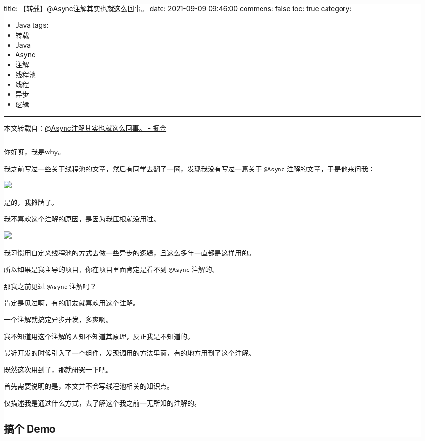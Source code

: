 title: 【转载】@Async注解其实也就这么回事。
date: 2021-09-09 09:46:00
commens: false
toc: true
category:
 - Java
tags:
 - 转载
 - Java
 - Async
 - 注解
 - 线程池
 - 线程
 - 异步
 - 逻辑
---

本文转载自：[@Async注解其实也就这么回事。 - 掘金](https://juejin.cn/post/7004673495774789640?utm_source=gold_browser_extension)

---

你好呀，我是why。

我之前写过一些关于线程池的文章，然后有同学去翻了一圈，发现我没有写过一篇关于 `@Async` 注解的文章，于是他来问我：

![](https://b3logfile.com/file/2021/09/solo-fetchupload-2455726658710582261-8150844e.webp)

是的，我摊牌了。

我不喜欢这个注解的原因，是因为我压根就没用过。

![](https://b3logfile.com/file/2021/09/solo-fetchupload-6123195445574582112-06166ece.webp)





我习惯用自定义线程池的方式去做一些异步的逻辑，且这么多年一直都是这样用的。

所以如果是我主导的项目，你在项目里面肯定是看不到 `@Async` 注解的。

那我之前见过 `@Async` 注解吗？

肯定是见过啊，有的朋友就喜欢用这个注解。

一个注解就搞定异步开发，多爽啊。

我不知道用这个注解的人知不知道其原理，反正我是不知道的。

最近开发的时候引入了一个组件，发现调用的方法里面，有的地方用到了这个注解。

既然这次用到了，那就研究一下吧。

首先需要说明的是，本文并不会写线程池相关的知识点。

仅描述我是通过什么方式，去了解这个我之前一无所知的注解的。

## 搞个 Demo
